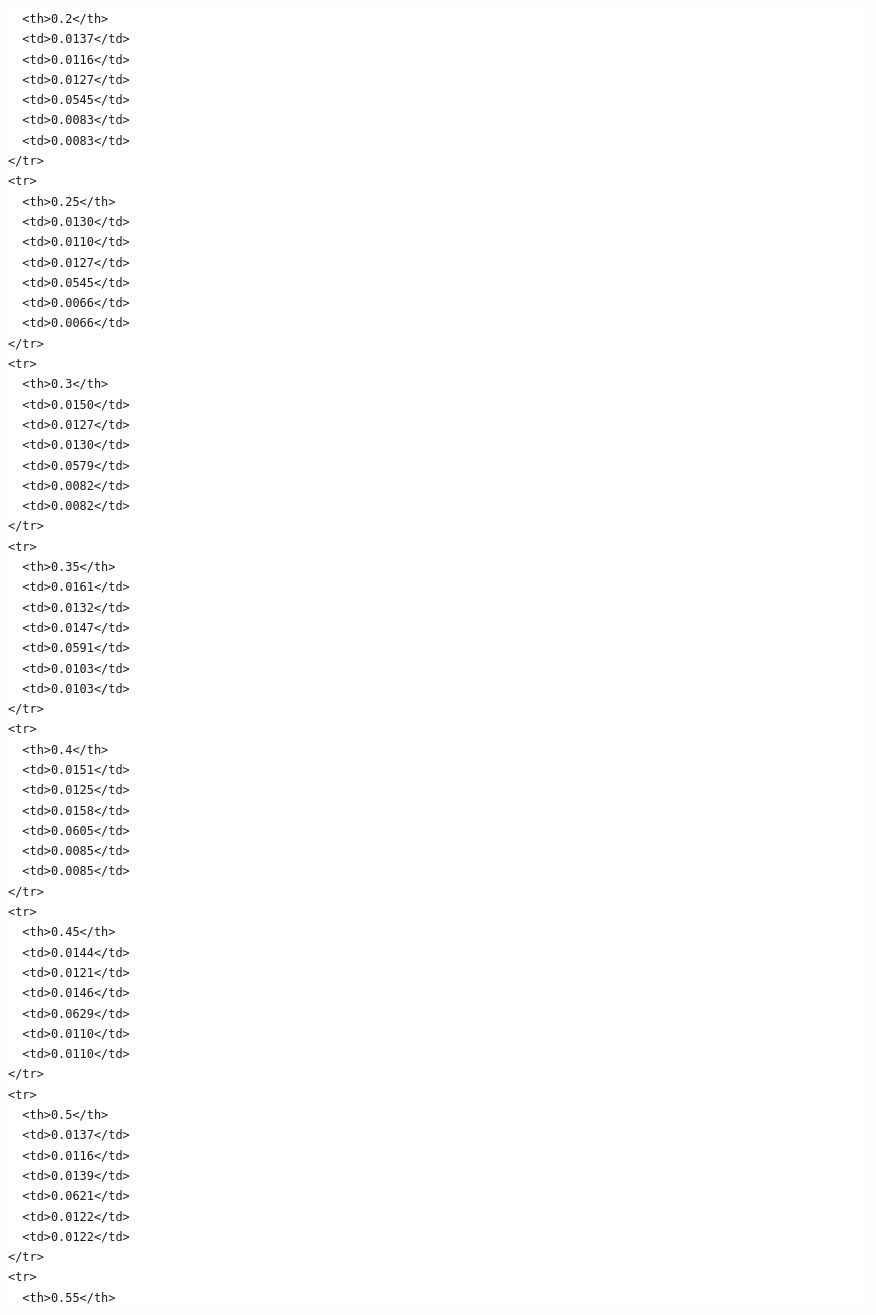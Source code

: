       <th>0.2</th>
      <td>0.0137</td>
      <td>0.0116</td>
      <td>0.0127</td>
      <td>0.0545</td>
      <td>0.0083</td>
      <td>0.0083</td>
    </tr>
    <tr>
      <th>0.25</th>
      <td>0.0130</td>
      <td>0.0110</td>
      <td>0.0127</td>
      <td>0.0545</td>
      <td>0.0066</td>
      <td>0.0066</td>
    </tr>
    <tr>
      <th>0.3</th>
      <td>0.0150</td>
      <td>0.0127</td>
      <td>0.0130</td>
      <td>0.0579</td>
      <td>0.0082</td>
      <td>0.0082</td>
    </tr>
    <tr>
      <th>0.35</th>
      <td>0.0161</td>
      <td>0.0132</td>
      <td>0.0147</td>
      <td>0.0591</td>
      <td>0.0103</td>
      <td>0.0103</td>
    </tr>
    <tr>
      <th>0.4</th>
      <td>0.0151</td>
      <td>0.0125</td>
      <td>0.0158</td>
      <td>0.0605</td>
      <td>0.0085</td>
      <td>0.0085</td>
    </tr>
    <tr>
      <th>0.45</th>
      <td>0.0144</td>
      <td>0.0121</td>
      <td>0.0146</td>
      <td>0.0629</td>
      <td>0.0110</td>
      <td>0.0110</td>
    </tr>
    <tr>
      <th>0.5</th>
      <td>0.0137</td>
      <td>0.0116</td>
      <td>0.0139</td>
      <td>0.0621</td>
      <td>0.0122</td>
      <td>0.0122</td>
    </tr>
    <tr>
      <th>0.55</th>